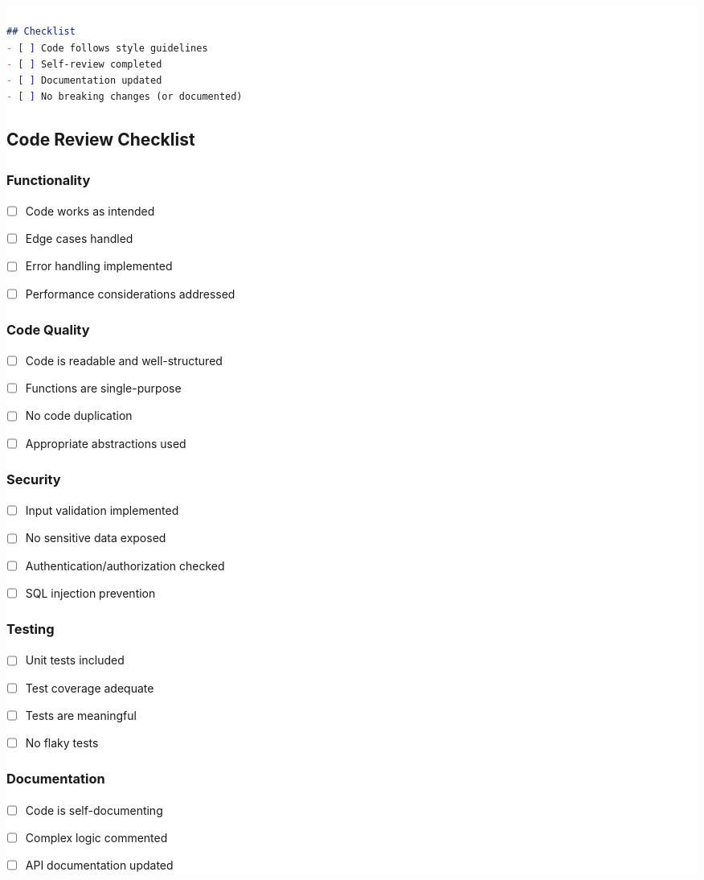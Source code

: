 ```markdown

## Checklist
- [ ] Code follows style guidelines
- [ ] Self-review completed
- [ ] Documentation updated
- [ ] No breaking changes (or documented)
```

## Code Review Checklist

### Functionality

* [ ] Code works as intended

* [ ] Edge cases handled

* [ ] Error handling implemented

* [ ] Performance considerations addressed

### Code Quality

* [ ] Code is readable and well-structured

* [ ] Functions are single-purpose

* [ ] No code duplication

* [ ] Appropriate abstractions used

### Security

* [ ] Input validation implemented

* [ ] No sensitive data exposed

* [ ] Authentication/authorization checked

* [ ] SQL injection prevention

### Testing

* [ ] Unit tests included

* [ ] Test coverage adequate

* [ ] Tests are meaningful

* [ ] No flaky tests

### Documentation

* [ ] Code is self-documenting

* [ ] Complex logic commented

* [ ] API documentation updated

